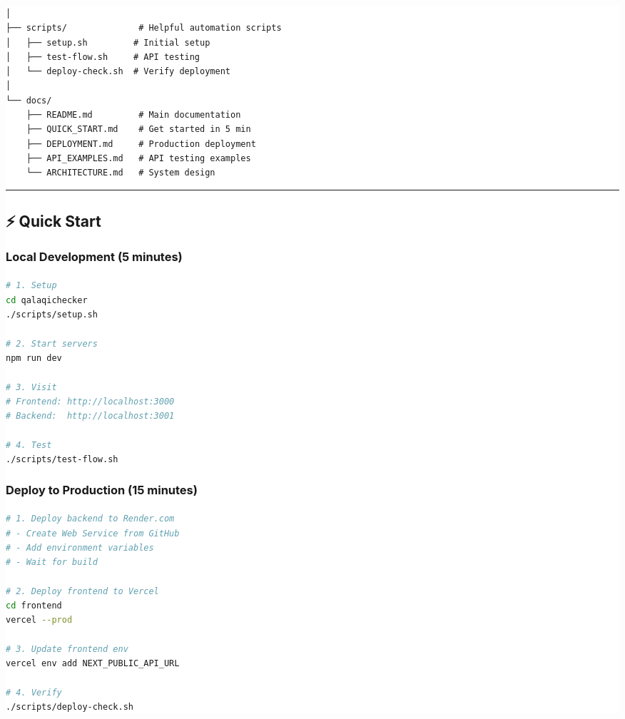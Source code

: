 ```
│
├── scripts/              # Helpful automation scripts
│   ├── setup.sh         # Initial setup
│   ├── test-flow.sh     # API testing
│   └── deploy-check.sh  # Verify deployment
│
└── docs/
    ├── README.md         # Main documentation
    ├── QUICK_START.md    # Get started in 5 min
    ├── DEPLOYMENT.md     # Production deployment
    ├── API_EXAMPLES.md   # API testing examples
    └── ARCHITECTURE.md   # System design
```

---

## ⚡ Quick Start

### Local Development (5 minutes)

```bash
# 1. Setup
cd qalaqichecker
./scripts/setup.sh

# 2. Start servers
npm run dev

# 3. Visit
# Frontend: http://localhost:3000
# Backend:  http://localhost:3001

# 4. Test
./scripts/test-flow.sh
```

### Deploy to Production (15 minutes)

```bash
# 1. Deploy backend to Render.com
# - Create Web Service from GitHub
# - Add environment variables
# - Wait for build

# 2. Deploy frontend to Vercel
cd frontend
vercel --prod

# 3. Update frontend env
vercel env add NEXT_PUBLIC_API_URL

# 4. Verify
./scripts/deploy-check.sh
```
